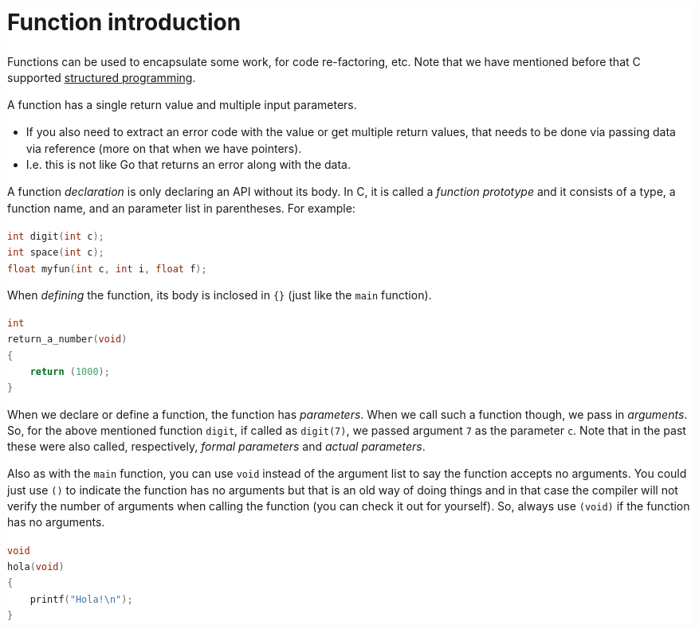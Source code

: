 
# Function introduction

Functions can be used to encapsulate some work, for code re-factoring, etc.
Note that we have mentioned before that C supported [structured
programming](https://en.wikipedia.org/wiki/Structured_programming).

A function has a single return value and multiple input parameters.

- If you also need to extract an error code with the value or get multiple
  return values, that needs to be done via passing data via reference (more on
  that when we have pointers).
- I.e. this is not like Go that returns an error along with the data.

A function *declaration* is only declaring an API without its body.  In C, it
is called a *function prototype* and it consists of a type, a function name, and
an parameter list in parentheses.  For example:

```C
int digit(int c);
int space(int c);
float myfun(int c, int i, float f);
```

When *defining* the function, its body is inclosed in `{}` (just like the `main`
function).

```C
int
return_a_number(void)
{
	return (1000);
}
```

When we declare or define a function, the function has *parameters*.  When we
call such a function though, we pass in *arguments*.  So, for the above
mentioned function `digit`, if called as `digit(7)`, we passed argument `7` as
the parameter `c`.  Note that in the past these were also called, respectively,
*formal parameters* and *actual parameters*.

Also as with the `main` function, you can use `void` instead of the argument
list to say the function accepts no arguments.  You could just use `()` to
indicate the function has no arguments but that is an old way of doing things
and in that case the compiler will not verify the number of arguments when
calling the function (you can check it out for yourself).  So, always use
`(void)` if the function has no arguments.

```C
void
hola(void)
{
	printf("Hola!\n");
}
```
